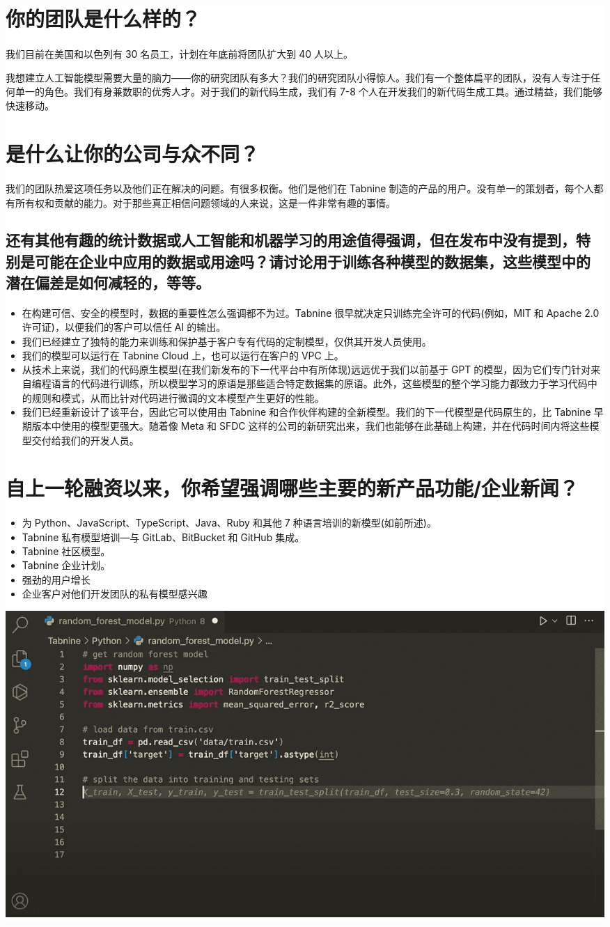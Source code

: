 # 你的团队是什么样的？

我们目前在美国和以色列有 30 名员工，计划在年底前将团队扩大到 40 人以上。

我想建立人工智能模型需要大量的脑力——你的研究团队有多大？我们的研究团队小得惊人。我们有一个整体扁平的团队，没有人专注于任何单一的角色。我们有身兼数职的优秀人才。对于我们的新代码生成，我们有 7-8 个人在开发我们的新代码生成工具。通过精益，我们能够快速移动。

# 是什么让你的公司与众不同？

我们的团队热爱这项任务以及他们正在解决的问题。有很多权衡。他们是他们在 Tabnine 制造的产品的用户。没有单一的策划者，每个人都有所有权和贡献的能力。对于那些真正相信问题领域的人来说，这是一件非常有趣的事情。

## **还有其他有趣的统计数据或人工智能和机器学习的用途值得强调，但在发布中没有提到，特别是可能在企业中应用的数据或用途吗？请讨论用于训练各种模型的数据集，这些模型中的潜在偏差是如何减轻的，等等。**

*   在构建可信、安全的模型时，数据的重要性怎么强调都不为过。Tabnine 很早就决定只训练完全许可的代码(例如，MIT 和 Apache 2.0 许可证)，以便我们的客户可以信任 AI 的输出。
*   我们已经建立了独特的能力来训练和保护基于客户专有代码的定制模型，仅供其开发人员使用。
*   我们的模型可以运行在 Tabnine Cloud 上，也可以运行在客户的 VPC 上。
*   从技术上来说，我们的代码原生模型(在我们新发布的下一代平台中有所体现)远远优于我们以前基于 GPT 的模型，因为它们专门针对来自编程语言的代码进行训练，所以模型学习的原语是那些适合特定数据集的原语。此外，这些模型的整个学习能力都致力于学习代码中的规则和模式，从而比针对代码进行微调的文本模型产生更好的性能。
*   我们已经重新设计了该平台，因此它可以使用由 Tabnine 和合作伙伴构建的全新模型。我们的下一代模型是代码原生的，比 Tabnine 早期版本中使用的模型更强大。随着像 Meta 和 SFDC 这样的公司的新研究出来，我们也能够在此基础上构建，并在代码时间内将这些模型交付给我们的开发人员。

# 自上一轮融资以来，你希望强调哪些主要的新产品功能/企业新闻？

*   为 Python、JavaScript、TypeScript、Java、Ruby 和其他 7 种语言培训的新模型(如前所述)。
*   Tabnine 私有模型培训—与 GitLab、BitBucket 和 GitHub 集成。
*   Tabnine 社区模型。
*   Tabnine 企业计划。
*   强劲的用户增长
*   企业客户对他们开发团队的私有模型感兴趣

![](img/fde2f4faee8a898af123baf4cd3883ad.png)

